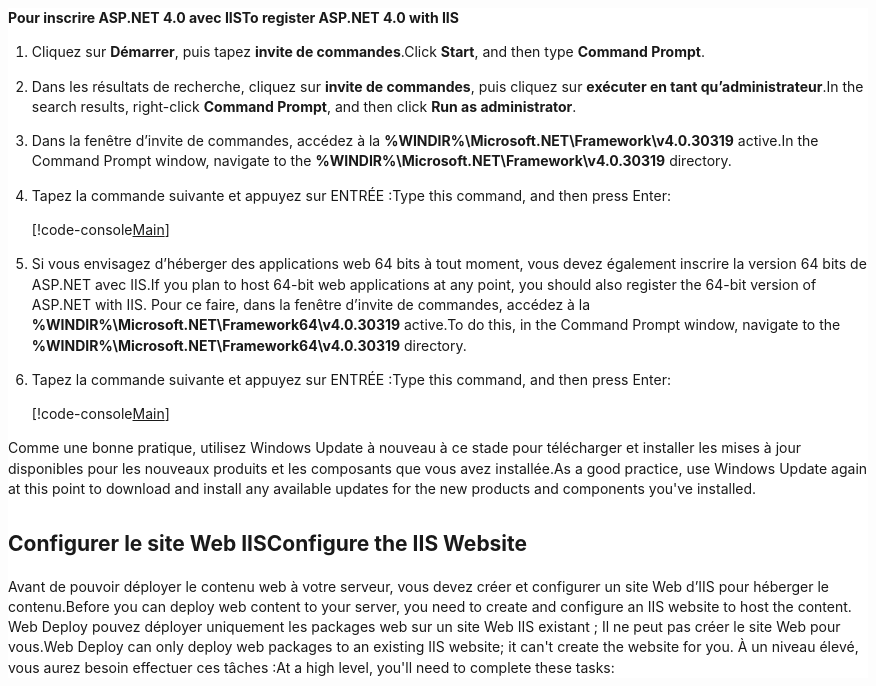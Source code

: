 <span data-ttu-id="a1fe4-185">**Pour inscrire ASP.NET 4.0 avec IIS**</span><span class="sxs-lookup"><span data-stu-id="a1fe4-185">**To register ASP.NET 4.0 with IIS**</span></span>

1. <span data-ttu-id="a1fe4-186">Cliquez sur **Démarrer**, puis tapez **invite de commandes**.</span><span class="sxs-lookup"><span data-stu-id="a1fe4-186">Click **Start**, and then type **Command Prompt**.</span></span>
2. <span data-ttu-id="a1fe4-187">Dans les résultats de recherche, cliquez sur **invite de commandes**, puis cliquez sur **exécuter en tant qu’administrateur**.</span><span class="sxs-lookup"><span data-stu-id="a1fe4-187">In the search results, right-click **Command Prompt**, and then click **Run as administrator**.</span></span>
3. <span data-ttu-id="a1fe4-188">Dans la fenêtre d’invite de commandes, accédez à la **%WINDIR%\Microsoft.NET\Framework\v4.0.30319** active.</span><span class="sxs-lookup"><span data-stu-id="a1fe4-188">In the Command Prompt window, navigate to the **%WINDIR%\Microsoft.NET\Framework\v4.0.30319** directory.</span></span>
4. <span data-ttu-id="a1fe4-189">Tapez la commande suivante et appuyez sur ENTRÉE :</span><span class="sxs-lookup"><span data-stu-id="a1fe4-189">Type this command, and then press Enter:</span></span>

    [!code-console[Main](configuring-a-web-server-for-web-deploy-publishing-remote-agent/samples/sample1.cmd)]
5. <span data-ttu-id="a1fe4-190">Si vous envisagez d’héberger des applications web 64 bits à tout moment, vous devez également inscrire la version 64 bits de ASP.NET avec IIS.</span><span class="sxs-lookup"><span data-stu-id="a1fe4-190">If you plan to host 64-bit web applications at any point, you should also register the 64-bit version of ASP.NET with IIS.</span></span> <span data-ttu-id="a1fe4-191">Pour ce faire, dans la fenêtre d’invite de commandes, accédez à la **%WINDIR%\Microsoft.NET\Framework64\v4.0.30319** active.</span><span class="sxs-lookup"><span data-stu-id="a1fe4-191">To do this, in the Command Prompt window, navigate to the **%WINDIR%\Microsoft.NET\Framework64\v4.0.30319** directory.</span></span>
6. <span data-ttu-id="a1fe4-192">Tapez la commande suivante et appuyez sur ENTRÉE :</span><span class="sxs-lookup"><span data-stu-id="a1fe4-192">Type this command, and then press Enter:</span></span>

    [!code-console[Main](configuring-a-web-server-for-web-deploy-publishing-remote-agent/samples/sample2.cmd)]

<span data-ttu-id="a1fe4-193">Comme une bonne pratique, utilisez Windows Update à nouveau à ce stade pour télécharger et installer les mises à jour disponibles pour les nouveaux produits et les composants que vous avez installée.</span><span class="sxs-lookup"><span data-stu-id="a1fe4-193">As a good practice, use Windows Update again at this point to download and install any available updates for the new products and components you've installed.</span></span>

## <a name="configure-the-iis-website"></a><span data-ttu-id="a1fe4-194">Configurer le site Web IIS</span><span class="sxs-lookup"><span data-stu-id="a1fe4-194">Configure the IIS Website</span></span>

<span data-ttu-id="a1fe4-195">Avant de pouvoir déployer le contenu web à votre serveur, vous devez créer et configurer un site Web d’IIS pour héberger le contenu.</span><span class="sxs-lookup"><span data-stu-id="a1fe4-195">Before you can deploy web content to your server, you need to create and configure an IIS website to host the content.</span></span> <span data-ttu-id="a1fe4-196">Web Deploy pouvez déployer uniquement les packages web sur un site Web IIS existant ; Il ne peut pas créer le site Web pour vous.</span><span class="sxs-lookup"><span data-stu-id="a1fe4-196">Web Deploy can only deploy web packages to an existing IIS website; it can't create the website for you.</span></span> <span data-ttu-id="a1fe4-197">À un niveau élevé, vous aurez besoin effectuer ces tâches :</span><span class="sxs-lookup"><span data-stu-id="a1fe4-197">At a high level, you'll need to complete these tasks:</span></span>
